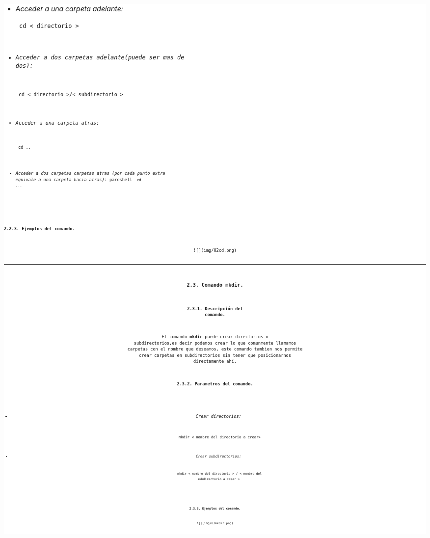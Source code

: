 + *Acceder a una carpeta adelante:*

     <code> cd < directorio >

+ *Acceder a dos carpetas adelante(puede ser mas de dos):*

     <code> cd < directorio >/< subdirectorio >

+ *Acceder a una carpeta atras:*

     <code> cd ..

+ *Acceder a dos carpetas carpetas atras (por cada punto extra equivale a una carpeta hacia atras):*
pareshell
     <code> cd ...

#### 2.2.3. Ejemplos del comando.

<center>![](img/02cd.png)

***

### 2.3. Comando mkdir.
#### 2.3.1. Descripción del comando.

 El comando **mkdir** puede crear directorios o subdirectorios,es decir podemos crear lo que comunmente llamamos carpetas con el nombre que deseamos, este comando tambien nos permite crear carpetas en subdirectorios sin tener que posicionarnos directamente ahí.

#### 2.3.2. Parametros del comando.

+ *Crear directorios:*

     <code> mkdir < nombre del directorio a crear>

+ *Crear subdirectorios:*

     <code> mkdir < nombre del directorio > / < nombre del subdirectorio a crear >

#### 2.3.3. Ejemplos del comando.

<center>![](img/03mkdir.png)
